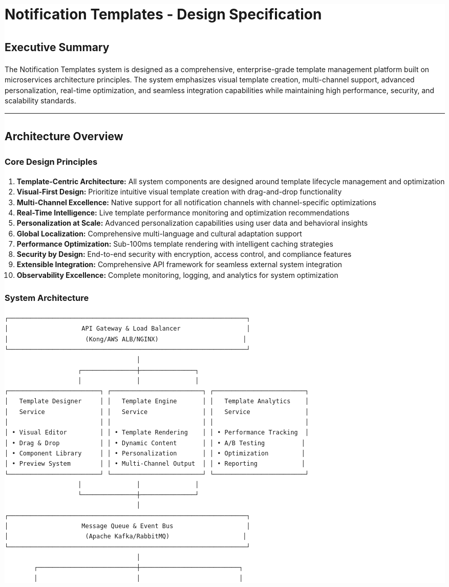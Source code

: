 # Notification Templates - Design Specification

## Executive Summary

The Notification Templates system is designed as a comprehensive, enterprise-grade template management platform built on microservices architecture principles. The system emphasizes visual template creation, multi-channel support, advanced personalization, real-time optimization, and seamless integration capabilities while maintaining high performance, security, and scalability standards.

---

## Architecture Overview

### Core Design Principles

1. **Template-Centric Architecture:** All system components are designed around template lifecycle management and optimization
2. **Visual-First Design:** Prioritize intuitive visual template creation with drag-and-drop functionality
3. **Multi-Channel Excellence:** Native support for all notification channels with channel-specific optimizations
4. **Real-Time Intelligence:** Live template performance monitoring and optimization recommendations
5. **Personalization at Scale:** Advanced personalization capabilities using user data and behavioral insights
6. **Global Localization:** Comprehensive multi-language and cultural adaptation support
7. **Performance Optimization:** Sub-100ms template rendering with intelligent caching strategies
8. **Security by Design:** End-to-end security with encryption, access control, and compliance features
9. **Extensible Integration:** Comprehensive API framework for seamless external system integration
10. **Observability Excellence:** Complete monitoring, logging, and analytics for system optimization

### System Architecture

```
┌─────────────────────────────────────────────────────────────────┐
│                    API Gateway & Load Balancer                  │
│                     (Kong/AWS ALB/NGINX)                       │
└─────────────────────────────────────────────────────────────────┘
                                    │
                    ┌───────────────┼───────────────┐
                    │               │               │
┌─────────────────────────┐ ┌─────────────────────────┐ ┌─────────────────────────┐
│   Template Designer     │ │   Template Engine       │ │   Template Analytics    │
│   Service               │ │   Service               │ │   Service               │
│                         │ │                         │ │                         │
│ • Visual Editor         │ │ • Template Rendering    │ │ • Performance Tracking  │
│ • Drag & Drop           │ │ • Dynamic Content       │ │ • A/B Testing          │
│ • Component Library     │ │ • Personalization       │ │ • Optimization         │
│ • Preview System        │ │ • Multi-Channel Output  │ │ • Reporting            │
└─────────────────────────┘ └─────────────────────────┘ └─────────────────────────┘
                    │               │               │
                    └───────────────┼───────────────┘
                                    │
┌─────────────────────────────────────────────────────────────────┐
│                    Message Queue & Event Bus                    │
│                     (Apache Kafka/RabbitMQ)                    │
└─────────────────────────────────────────────────────────────────┘
                                    │
        ┌───────────────────────────┼───────────────────────────┐
        │                           │                           │
```